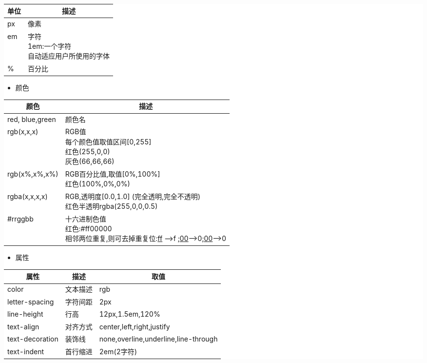 | 单位 | 描述                                               |
| ---- | -------------------------------------------------- |
| px   | 像素                                               |
| em   | 字符<br/>1em:一个字符<br/>自动适应用户所使用的字体 |
| %    | 百分比                                             |

+   颜色

| 颜色            | 描述                                                         |
| --------------- | ------------------------------------------------------------ |
| red, blue,green | 颜色名                                                       |
| rgb(x,x,x)      | RGB值<br/>每个颜色值取值区间[0,255]<br>红色(255,0,0)<br>灰色(66,66,66) |
| rgb(x%,x%,x%)   | RGB百分比值,取值[0%,100%]<br>红色(100%,0%,0%)                |
| rgba(x,x,x,x)   | RGB,透明度[0.0,1.0] (完全透明,完全不透明)<br>红色半透明rgba(255,0,0,0.5) |
| #rrggbb         | 十六进制色值<br>红色:#ff00000<br>相邻两位重复,则可去掉重复位:<u>ff</u> –>f ;<u>00</u>–>0;<u>00</u>–>0 |

+   属性

| 属性            | 描述     | 取值                                 |
| --------------- | -------- | ------------------------------------ |
| color           | 文本描述 | rgb                                  |
| letter-spacing  | 字符间距 | 2px                                  |
| line-height     | 行高     | 12px,1.5em,120%                      |
| text-align      | 对齐方式 | center,left,right,justify            |
| text-decoration | 装饰线   | none,overline,underline,line-through |
| text-indent     | 首行缩进 | 2em(2字符)                           |

